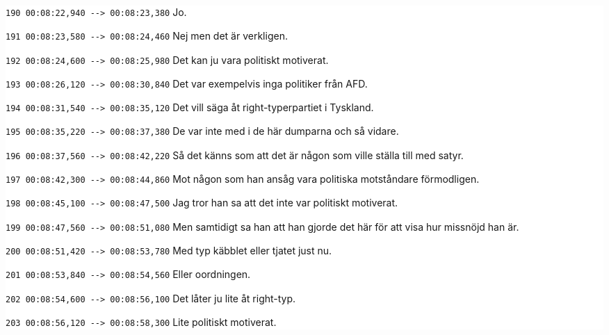 

`190 00:08:22,940 --> 00:08:23,380`
Jo.



`191 00:08:23,580 --> 00:08:24,460`
Nej men det är verkligen.



`192 00:08:24,600 --> 00:08:25,980`
Det kan ju vara politiskt motiverat.



`193 00:08:26,120 --> 00:08:30,840`
Det var exempelvis inga politiker från AFD.



`194 00:08:31,540 --> 00:08:35,120`
Det vill säga åt right-typerpartiet i Tyskland.



`195 00:08:35,220 --> 00:08:37,380`
De var inte med i de här dumparna och så vidare.



`196 00:08:37,560 --> 00:08:42,220`
Så det känns som att det är någon som ville ställa till med satyr.



`197 00:08:42,300 --> 00:08:44,860`
Mot någon som han ansåg vara politiska motståndare förmodligen.



`198 00:08:45,100 --> 00:08:47,500`
Jag tror han sa att det inte var politiskt motiverat.



`199 00:08:47,560 --> 00:08:51,080`
Men samtidigt sa han att han gjorde det här för att visa hur missnöjd han är.



`200 00:08:51,420 --> 00:08:53,780`
Med typ käbblet eller tjatet just nu.



`201 00:08:53,840 --> 00:08:54,560`
Eller oordningen.



`202 00:08:54,600 --> 00:08:56,100`
Det låter ju lite åt right-typ.



`203 00:08:56,120 --> 00:08:58,300`
Lite politiskt motiverat.

